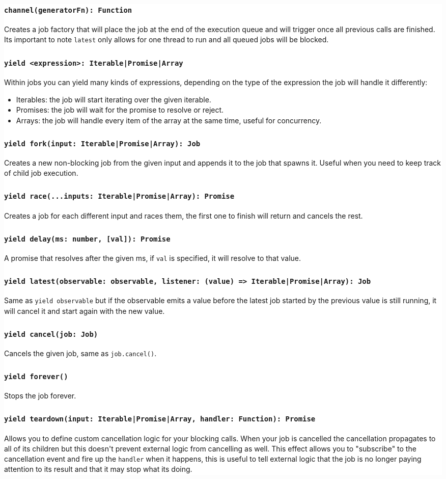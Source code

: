 ### `channel(generatorFn): Function`

Creates a job factory that will place the job at the end of the execution queue and will trigger once all previous calls are finished.
Its important to note `latest` only allows for one thread to run and all queued jobs will be blocked.

### `yield <expression>: Iterable|Promise|Array`

Within jobs you can yield many kinds of expressions, depending on the type of the expression the job will handle it differently:

* Iterables: the job will start iterating over the given iterable.
* Promises: the job will wait for the promise to resolve or reject.
* Arrays: the job will handle every item of the array at the same time, useful for concurrency.

### `yield fork(input: Iterable|Promise|Array): Job`

Creates a new non-blocking job from the given input and appends it to the job that spawns it. Useful when you need to keep track of child job execution.

### `yield race(...inputs: Iterable|Promise|Array): Promise`

Creates a job for each different input and races them, the first one to finish will return and
cancels the rest.

### `yield delay(ms: number, [val]): Promise`

A promise that resolves after the given ms, if `val` is specified, it will resolve to that value.

### `yield latest(observable: observable, listener: (value) => Iterable|Promise|Array): Job`

Same as `yield observable` but if the observable emits a value before the latest job started
by the previous value is still running, it will cancel it and start again with the new value.

### `yield cancel(job: Job)`

Cancels the given job, same as `job.cancel()`.

### `yield forever()`

Stops the job forever.

### `yield teardown(input: Iterable|Promise|Array, handler: Function): Promise`

Allows you to define custom cancellation logic for your blocking calls. When your job is cancelled the cancellation propagates to all of its children but this doesn't prevent external logic from cancelling as well. This effect allows you to "subscribe" to the cancellation event and fire up the `handler` when it happens, this is useful to tell external logic that the job is no longer paying attention to its result and that it may stop what its doing.
